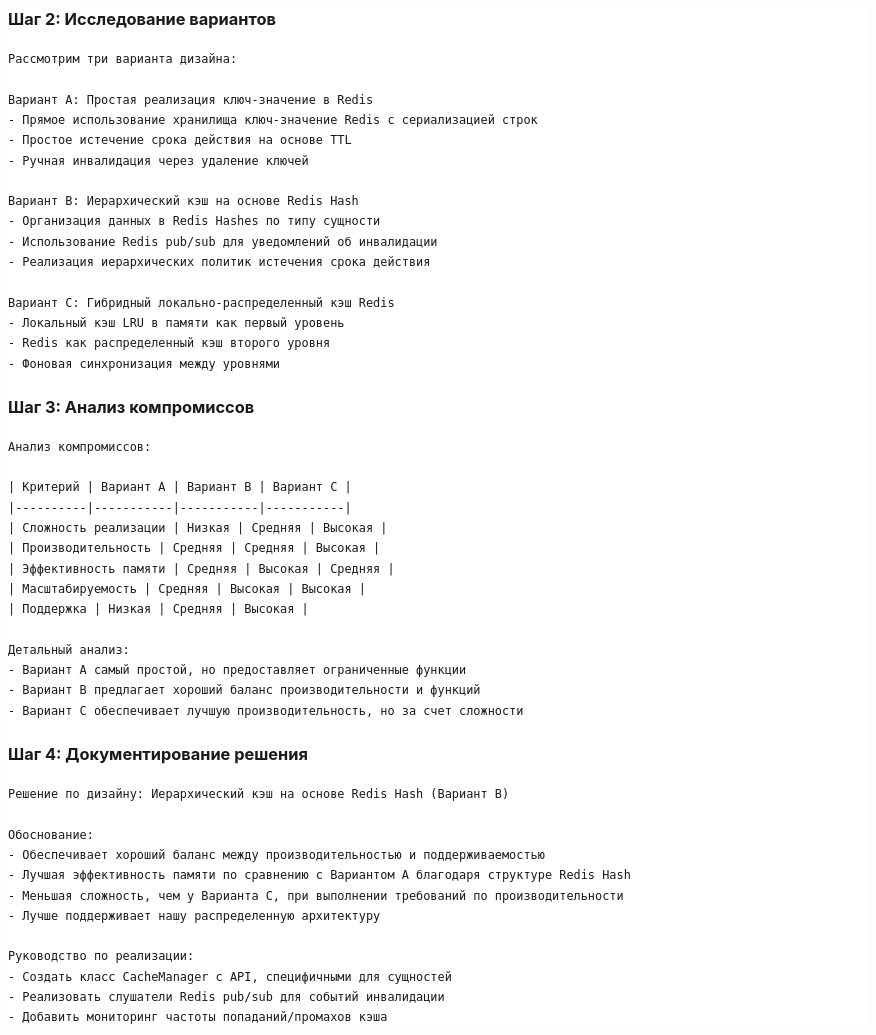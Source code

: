 ### Шаг 2: Исследование вариантов

```
Рассмотрим три варианта дизайна:

Вариант A: Простая реализация ключ-значение в Redis
- Прямое использование хранилища ключ-значение Redis с сериализацией строк
- Простое истечение срока действия на основе TTL
- Ручная инвалидация через удаление ключей

Вариант B: Иерархический кэш на основе Redis Hash
- Организация данных в Redis Hashes по типу сущности
- Использование Redis pub/sub для уведомлений об инвалидации
- Реализация иерархических политик истечения срока действия

Вариант C: Гибридный локально-распределенный кэш Redis
- Локальный кэш LRU в памяти как первый уровень
- Redis как распределенный кэш второго уровня
- Фоновая синхронизация между уровнями
```

### Шаг 3: Анализ компромиссов

```
Анализ компромиссов:

| Критерий | Вариант A | Вариант B | Вариант C |
|----------|-----------|-----------|-----------|
| Сложность реализации | Низкая | Средняя | Высокая |
| Производительность | Средняя | Средняя | Высокая |
| Эффективность памяти | Средняя | Высокая | Средняя |
| Масштабируемость | Средняя | Высокая | Высокая |
| Поддержка | Низкая | Средняя | Высокая |

Детальный анализ:
- Вариант A самый простой, но предоставляет ограниченные функции
- Вариант B предлагает хороший баланс производительности и функций
- Вариант C обеспечивает лучшую производительность, но за счет сложности
```

### Шаг 4: Документирование решения

```
Решение по дизайну: Иерархический кэш на основе Redis Hash (Вариант B)

Обоснование:
- Обеспечивает хороший баланс между производительностью и поддерживаемостью
- Лучшая эффективность памяти по сравнению с Вариантом A благодаря структуре Redis Hash
- Меньшая сложность, чем у Варианта C, при выполнении требований по производительности
- Лучше поддерживает нашу распределенную архитектуру

Руководство по реализации:
- Создать класс CacheManager с API, специфичными для сущностей
- Реализовать слушатели Redis pub/sub для событий инвалидации
- Добавить мониторинг частоты попаданий/промахов кэша
```

